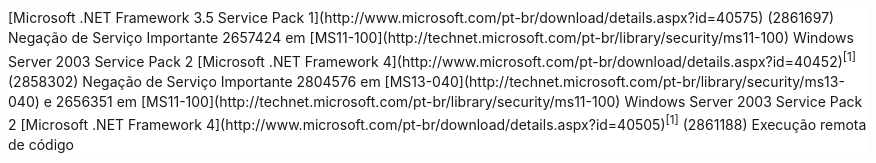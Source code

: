 </td>
<td style="border:1px solid black;">
[Microsoft .NET Framework 3.5 Service Pack 1](http://www.microsoft.com/pt-br/download/details.aspx?id=40575)  
(2861697)

</td>
<td style="border:1px solid black;">
Negação de Serviço

</td>
<td style="border:1px solid black;">
Importante

</td>
<td style="border:1px solid black;">
2657424 em [MS11-100](http://technet.microsoft.com/pt-br/library/security/ms11-100)

</td>
</tr>
<tr>
<td style="border:1px solid black;">
Windows Server 2003 Service Pack 2

</td>
<td style="border:1px solid black;">
[Microsoft .NET Framework 4](http://www.microsoft.com/pt-br/download/details.aspx?id=40452)<sup>[1]</sup>
(2858302)

</td>
<td style="border:1px solid black;">
Negação de Serviço

</td>
<td style="border:1px solid black;">
Importante

</td>
<td style="border:1px solid black;">
2804576 em [MS13-040](http://technet.microsoft.com/pt-br/library/security/ms13-040) e 2656351 em [MS11-100](http://technet.microsoft.com/pt-br/library/security/ms11-100)

</td>
</tr>
<tr>
<td style="border:1px solid black;">
Windows Server 2003 Service Pack 2

</td>
<td style="border:1px solid black;">
[Microsoft .NET Framework 4](http://www.microsoft.com/pt-br/download/details.aspx?id=40505)<sup>[1]</sup>
(2861188)

</td>
<td style="border:1px solid black;">
Execução remota de código
